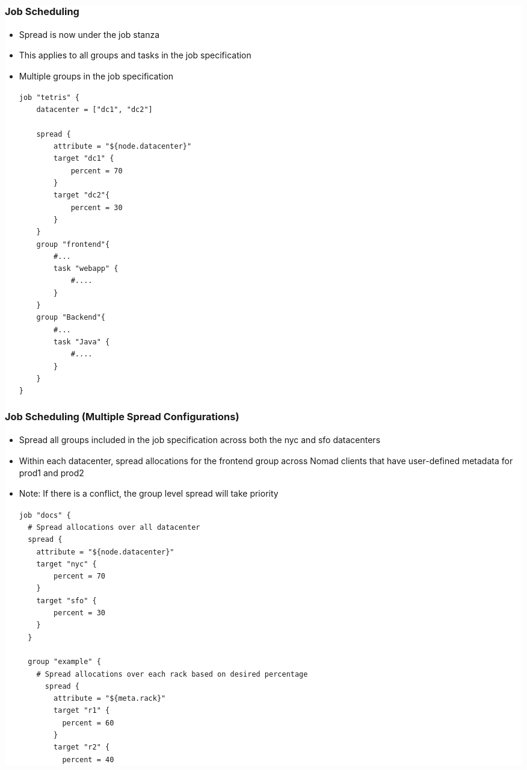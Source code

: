 ### Job Scheduling

- Spread is now under the job stanza

- This applies to all groups and tasks in the job specification

- Multiple groups in the job specification
  
  ```
  job "tetris" {
      datacenter = ["dc1", "dc2"]
  
      spread {
          attribute = "${node.datacenter}"
          target "dc1" {
              percent = 70
          }
          target "dc2"{
              percent = 30
          }        
      }
      group "frontend"{
          #...
          task "webapp" {
              #....
          }
      }
      group "Backend"{
          #...
          task "Java" {
              #....
          }
      }
  }
  ```

### Job Scheduling (Multiple Spread Configurations)

- Spread all groups included in the job specification across both the nyc and sfo datacenters

- Within each datacenter, spread allocations for the frontend group across Nomad clients that have user-defined metadata for prod1 and prod2

- Note: If there is a conflict, the group level spread will take priority
  
  ```
  job "docs" {
    # Spread allocations over all datacenter
    spread {
      attribute = "${node.datacenter}"
      target "nyc" {
          percent = 70
      }
      target "sfo" {
          percent = 30
      }
    }
  
    group "example" {
      # Spread allocations over each rack based on desired percentage
        spread {
          attribute = "${meta.rack}"
          target "r1" {
            percent = 60
          }
          target "r2" {
            percent = 40
  ```